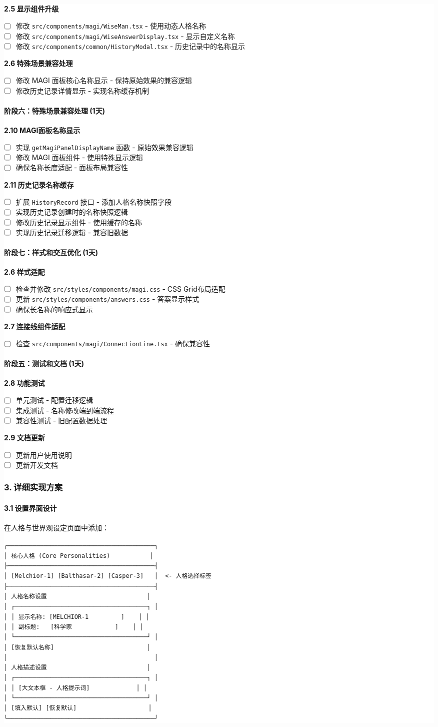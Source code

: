 **2.5 显示组件升级**
- [ ] 修改 `src/components/magi/WiseMan.tsx` - 使用动态人格名称
- [ ] 修改 `src/components/magi/WiseAnswerDisplay.tsx` - 显示自定义名称
- [ ] 修改 `src/components/common/HistoryModal.tsx` - 历史记录中的名称显示

**2.6 特殊场景兼容处理**
- [ ] 修改 MAGI 面板核心名称显示 - 保持原始效果的兼容逻辑
- [ ] 修改历史记录详情显示 - 实现名称缓存机制

#### 阶段六：特殊场景兼容处理 (1天)

**2.10 MAGI面板名称显示**
- [ ] 实现 `getMagiPanelDisplayName` 函数 - 原始效果兼容逻辑
- [ ] 修改 MAGI 面板组件 - 使用特殊显示逻辑
- [ ] 确保名称长度适配 - 面板布局兼容性

**2.11 历史记录名称缓存**
- [ ] 扩展 `HistoryRecord` 接口 - 添加人格名称快照字段
- [ ] 实现历史记录创建时的名称快照逻辑
- [ ] 修改历史记录显示组件 - 使用缓存的名称
- [ ] 实现历史记录迁移逻辑 - 兼容旧数据

#### 阶段七：样式和交互优化 (1天)

**2.6 样式适配**
- [ ] 检查并修改 `src/styles/components/magi.css` - CSS Grid布局适配
- [ ] 更新 `src/styles/components/answers.css` - 答案显示样式
- [ ] 确保长名称的响应式显示

**2.7 连接线组件适配**
- [ ] 检查 `src/components/magi/ConnectionLine.tsx` - 确保兼容性

#### 阶段五：测试和文档 (1天)

**2.8 功能测试**
- [ ] 单元测试 - 配置迁移逻辑
- [ ] 集成测试 - 名称修改端到端流程
- [ ] 兼容性测试 - 旧配置数据处理

**2.9 文档更新**
- [ ] 更新用户使用说明
- [ ] 更新开发文档

### 3. 详细实现方案

#### 3.1 设置界面设计

在人格与世界观设定页面中添加：

```
┌─────────────────────────────────────────┐
│ 核心人格 (Core Personalities)           │
├─────────────────────────────────────────┤
│ [Melchior-1] [Balthasar-2] [Casper-3]   │  <- 人格选择标签
├─────────────────────────────────────────┤
│ 人格名称设置                            │
│ ┌─────────────────────────────────────┐ │
│ │ 显示名称: [MELCHIOR-1         ]    │ │
│ │ 副标题:   [科学家            ]    │ │
│ └─────────────────────────────────────┘ │
│ [恢复默认名称]                          │
│                                         │
│ 人格描述设置                            │
│ ┌─────────────────────────────────────┐ │
│ │ [大文本框 - 人格提示词]             │ │
│ └─────────────────────────────────────┘ │
│ [填入默认] [恢复默认]                    │
└─────────────────────────────────────────┘
```